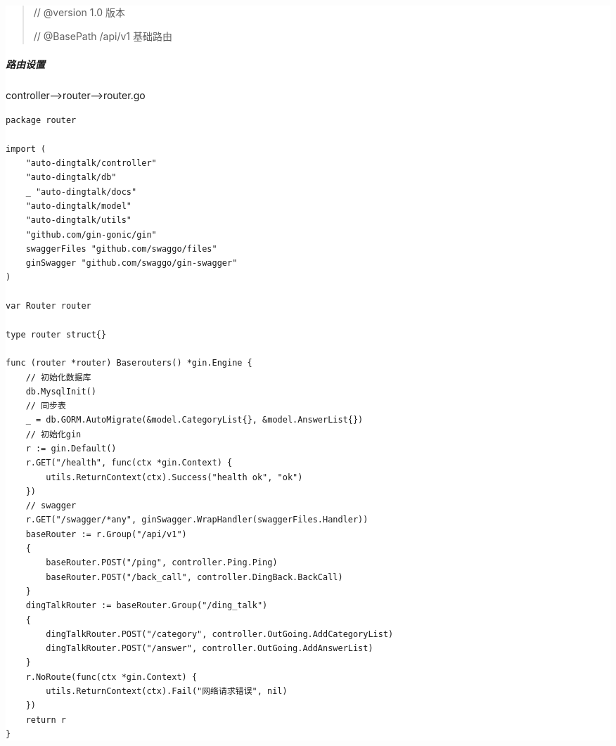 > // @version 1.0  版本
>
> // @BasePath /api/v1  基础路由

##### 路由设置

controller-->router-->router.go

```
package router

import (
	"auto-dingtalk/controller"
	"auto-dingtalk/db"
	_ "auto-dingtalk/docs"
	"auto-dingtalk/model"
	"auto-dingtalk/utils"
	"github.com/gin-gonic/gin"
	swaggerFiles "github.com/swaggo/files"
	ginSwagger "github.com/swaggo/gin-swagger"
)

var Router router

type router struct{}

func (router *router) Baserouters() *gin.Engine {
	// 初始化数据库
	db.MysqlInit()
	// 同步表
	_ = db.GORM.AutoMigrate(&model.CategoryList{}, &model.AnswerList{})
	// 初始化gin
	r := gin.Default()
	r.GET("/health", func(ctx *gin.Context) {
		utils.ReturnContext(ctx).Success("health ok", "ok")
	})
	// swagger
	r.GET("/swagger/*any", ginSwagger.WrapHandler(swaggerFiles.Handler))
	baseRouter := r.Group("/api/v1")
	{
		baseRouter.POST("/ping", controller.Ping.Ping)
		baseRouter.POST("/back_call", controller.DingBack.BackCall)
	}
	dingTalkRouter := baseRouter.Group("/ding_talk")
	{
		dingTalkRouter.POST("/category", controller.OutGoing.AddCategoryList)
		dingTalkRouter.POST("/answer", controller.OutGoing.AddAnswerList)
	}
	r.NoRoute(func(ctx *gin.Context) {
		utils.ReturnContext(ctx).Fail("网络请求错误", nil)
	})
	return r
}

```
